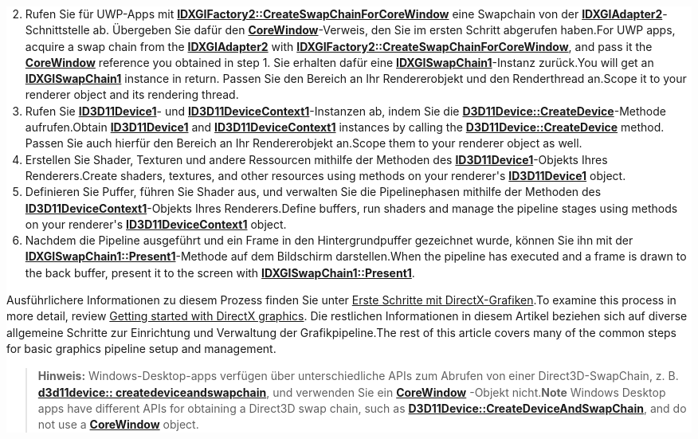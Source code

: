 2.  <span data-ttu-id="64a08-149">Rufen Sie für UWP-Apps mit [**IDXGIFactory2::CreateSwapChainForCoreWindow**](https://msdn.microsoft.com/library/windows/desktop/hh404559) eine Swapchain von der [**IDXGIAdapter2**](https://msdn.microsoft.com/library/windows/desktop/hh404537)-Schnittstelle ab. Übergeben Sie dafür den [**CoreWindow**](https://msdn.microsoft.com/library/windows/apps/br208225)-Verweis, den Sie im ersten Schritt abgerufen haben.</span><span class="sxs-lookup"><span data-stu-id="64a08-149">For UWP apps, acquire a swap chain from the [**IDXGIAdapter2**](https://msdn.microsoft.com/library/windows/desktop/hh404537) with [**IDXGIFactory2::CreateSwapChainForCoreWindow**](https://msdn.microsoft.com/library/windows/desktop/hh404559), and pass it the [**CoreWindow**](https://msdn.microsoft.com/library/windows/apps/br208225) reference you obtained in step 1.</span></span> <span data-ttu-id="64a08-150">Sie erhalten dafür eine [**IDXGISwapChain1**](https://msdn.microsoft.com/library/windows/desktop/hh404631)-Instanz zurück.</span><span class="sxs-lookup"><span data-stu-id="64a08-150">You will get an [**IDXGISwapChain1**](https://msdn.microsoft.com/library/windows/desktop/hh404631) instance in return.</span></span> <span data-ttu-id="64a08-151">Passen Sie den Bereich an Ihr Rendererobjekt und den Renderthread an.</span><span class="sxs-lookup"><span data-stu-id="64a08-151">Scope it to your renderer object and its rendering thread.</span></span>
3.  <span data-ttu-id="64a08-152">Rufen Sie [**ID3D11Device1**](https://msdn.microsoft.com/library/windows/desktop/hh404575)- und [**ID3D11DeviceContext1**](https://msdn.microsoft.com/library/windows/desktop/hh404598)-Instanzen ab, indem Sie die [**D3D11Device::CreateDevice**](https://msdn.microsoft.com/library/windows/desktop/ff476082)-Methode aufrufen.</span><span class="sxs-lookup"><span data-stu-id="64a08-152">Obtain [**ID3D11Device1**](https://msdn.microsoft.com/library/windows/desktop/hh404575) and [**ID3D11DeviceContext1**](https://msdn.microsoft.com/library/windows/desktop/hh404598) instances by calling the [**D3D11Device::CreateDevice**](https://msdn.microsoft.com/library/windows/desktop/ff476082) method.</span></span> <span data-ttu-id="64a08-153">Passen Sie auch hierfür den Bereich an Ihr Rendererobjekt an.</span><span class="sxs-lookup"><span data-stu-id="64a08-153">Scope them to your renderer object as well.</span></span>
4.  <span data-ttu-id="64a08-154">Erstellen Sie Shader, Texturen und andere Ressourcen mithilfe der Methoden des [**ID3D11Device1**](https://msdn.microsoft.com/library/windows/desktop/hh404575)-Objekts Ihres Renderers.</span><span class="sxs-lookup"><span data-stu-id="64a08-154">Create shaders, textures, and other resources using methods on your renderer's [**ID3D11Device1**](https://msdn.microsoft.com/library/windows/desktop/hh404575) object.</span></span>
5.  <span data-ttu-id="64a08-155">Definieren Sie Puffer, führen Sie Shader aus, und verwalten Sie die Pipelinephasen mithilfe der Methoden des [**ID3D11DeviceContext1**](https://msdn.microsoft.com/library/windows/desktop/hh404598)-Objekts Ihres Renderers.</span><span class="sxs-lookup"><span data-stu-id="64a08-155">Define buffers, run shaders and manage the pipeline stages using methods on your renderer's [**ID3D11DeviceContext1**](https://msdn.microsoft.com/library/windows/desktop/hh404598) object.</span></span>
6.  <span data-ttu-id="64a08-156">Nachdem die Pipeline ausgeführt und ein Frame in den Hintergrundpuffer gezeichnet wurde, können Sie ihn mit der [**IDXGISwapChain1::Present1**](https://msdn.microsoft.com/library/windows/desktop/hh446797)-Methode auf dem Bildschirm darstellen.</span><span class="sxs-lookup"><span data-stu-id="64a08-156">When the pipeline has executed and a frame is drawn to the back buffer, present it to the screen with [**IDXGISwapChain1::Present1**](https://msdn.microsoft.com/library/windows/desktop/hh446797).</span></span>

<span data-ttu-id="64a08-157">Ausführlichere Informationen zu diesem Prozess finden Sie unter [Erste Schritte mit DirectX-Grafiken](https://msdn.microsoft.com/library/windows/desktop/hh309467).</span><span class="sxs-lookup"><span data-stu-id="64a08-157">To examine this process in more detail, review [Getting started with DirectX graphics](https://msdn.microsoft.com/library/windows/desktop/hh309467).</span></span> <span data-ttu-id="64a08-158">Die restlichen Informationen in diesem Artikel beziehen sich auf diverse allgemeine Schritte zur Einrichtung und Verwaltung der Grafikpipeline.</span><span class="sxs-lookup"><span data-stu-id="64a08-158">The rest of this article covers many of the common steps for basic graphics pipeline setup and management.</span></span>
> <span data-ttu-id="64a08-159">**Hinweis:**  Windows-Desktop-apps verfügen über unterschiedliche APIs zum Abrufen von einer Direct3D-SwapChain, z. B. [**d3d11device:: createdeviceandswapchain**](https://msdn.microsoft.com/library/windows/desktop/ff476083), und verwenden Sie ein [**CoreWindow**](https://msdn.microsoft.com/library/windows/apps/br208225) -Objekt nicht.</span><span class="sxs-lookup"><span data-stu-id="64a08-159">**Note** Windows Desktop apps have different APIs for obtaining a Direct3D swap chain, such as [**D3D11Device::CreateDeviceAndSwapChain**](https://msdn.microsoft.com/library/windows/desktop/ff476083), and do not use a [**CoreWindow**](https://msdn.microsoft.com/library/windows/apps/br208225) object.</span></span>
